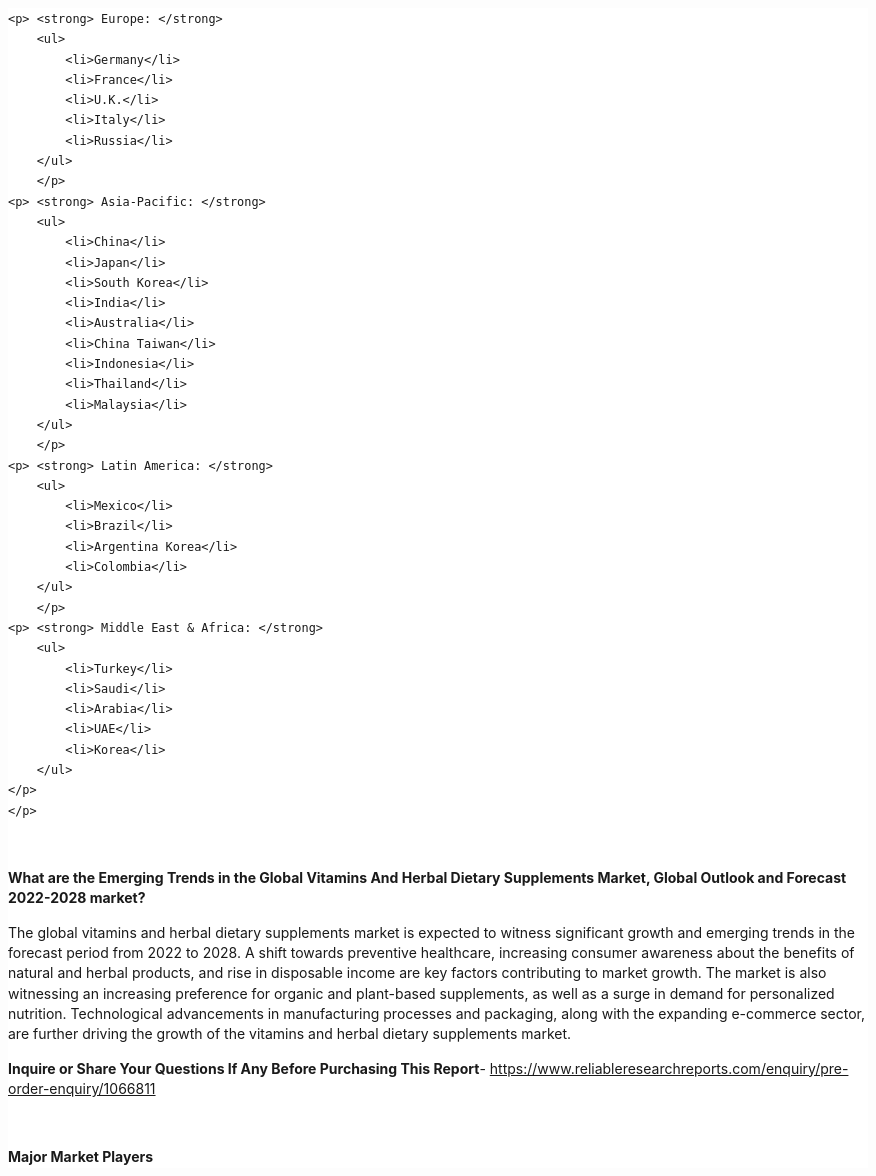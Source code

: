     <p> <strong> Europe: </strong>
        <ul>
            <li>Germany</li>
            <li>France</li>
            <li>U.K.</li>
            <li>Italy</li>
            <li>Russia</li>
        </ul>
        </p> 
    <p> <strong> Asia-Pacific: </strong>
        <ul>
            <li>China</li>
            <li>Japan</li>
            <li>South Korea</li>
            <li>India</li>
            <li>Australia</li>
            <li>China Taiwan</li>
            <li>Indonesia</li>
            <li>Thailand</li>
            <li>Malaysia</li>
        </ul>
        </p> 
    <p> <strong> Latin America: </strong>
        <ul>
            <li>Mexico</li>
            <li>Brazil</li>
            <li>Argentina Korea</li>
            <li>Colombia</li>
        </ul>
        </p> 
    <p> <strong> Middle East & Africa: </strong>
        <ul>
            <li>Turkey</li>
            <li>Saudi</li>
            <li>Arabia</li>
            <li>UAE</li>
            <li>Korea</li>
        </ul>
    </p>
    </p>
<p>&nbsp;</p>
<p><strong>What are the Emerging Trends in the Global Vitamins And Herbal Dietary Supplements Market, Global Outlook and Forecast 2022-2028 market?</strong></p>
<p><p>The global vitamins and herbal dietary supplements market is expected to witness significant growth and emerging trends in the forecast period from 2022 to 2028. A shift towards preventive healthcare, increasing consumer awareness about the benefits of natural and herbal products, and rise in disposable income are key factors contributing to market growth. The market is also witnessing an increasing preference for organic and plant-based supplements, as well as a surge in demand for personalized nutrition. Technological advancements in manufacturing processes and packaging, along with the expanding e-commerce sector, are further driving the growth of the vitamins and herbal dietary supplements market.</p></p>
<p><strong>Inquire or Share Your Questions If Any Before Purchasing This Report</strong>- <a href="https://www.reliableresearchreports.com/enquiry/pre-order-enquiry/1066811">https://www.reliableresearchreports.com/enquiry/pre-order-enquiry/1066811</a></p>
<p>&nbsp;</p>
<p><strong>Major Market Players</strong></p>